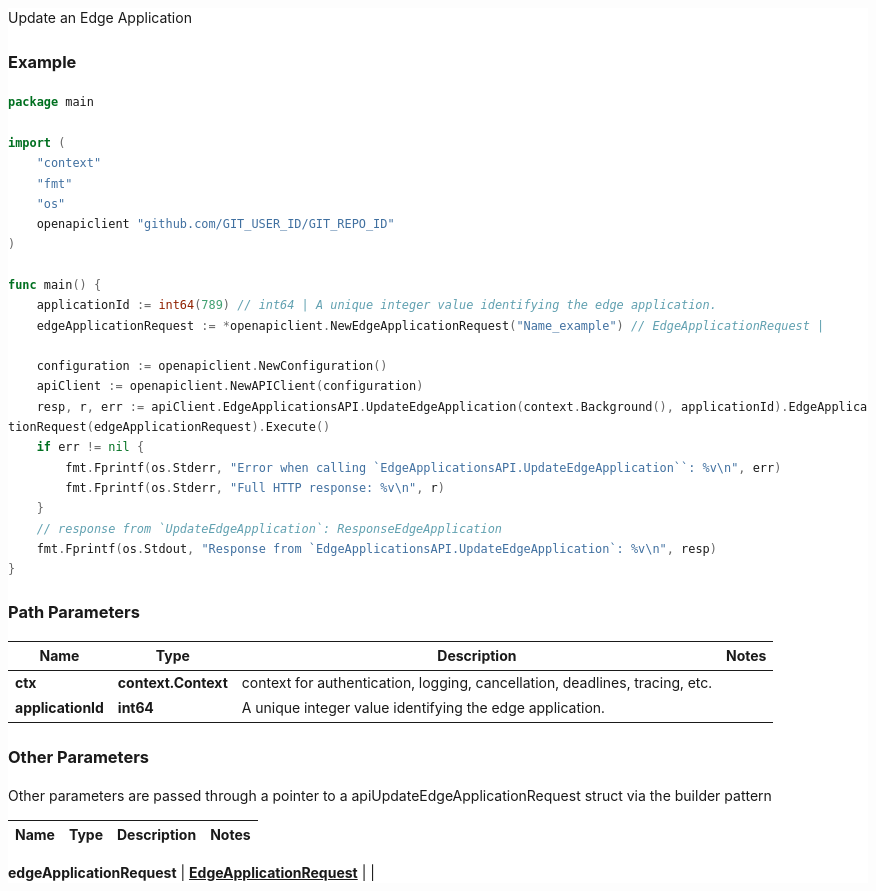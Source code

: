 Update an Edge Application



### Example

```go
package main

import (
	"context"
	"fmt"
	"os"
	openapiclient "github.com/GIT_USER_ID/GIT_REPO_ID"
)

func main() {
	applicationId := int64(789) // int64 | A unique integer value identifying the edge application.
	edgeApplicationRequest := *openapiclient.NewEdgeApplicationRequest("Name_example") // EdgeApplicationRequest | 

	configuration := openapiclient.NewConfiguration()
	apiClient := openapiclient.NewAPIClient(configuration)
	resp, r, err := apiClient.EdgeApplicationsAPI.UpdateEdgeApplication(context.Background(), applicationId).EdgeApplicationRequest(edgeApplicationRequest).Execute()
	if err != nil {
		fmt.Fprintf(os.Stderr, "Error when calling `EdgeApplicationsAPI.UpdateEdgeApplication``: %v\n", err)
		fmt.Fprintf(os.Stderr, "Full HTTP response: %v\n", r)
	}
	// response from `UpdateEdgeApplication`: ResponseEdgeApplication
	fmt.Fprintf(os.Stdout, "Response from `EdgeApplicationsAPI.UpdateEdgeApplication`: %v\n", resp)
}
```

### Path Parameters


Name | Type | Description  | Notes
------------- | ------------- | ------------- | -------------
**ctx** | **context.Context** | context for authentication, logging, cancellation, deadlines, tracing, etc.
**applicationId** | **int64** | A unique integer value identifying the edge application. | 

### Other Parameters

Other parameters are passed through a pointer to a apiUpdateEdgeApplicationRequest struct via the builder pattern


Name | Type | Description  | Notes
------------- | ------------- | ------------- | -------------

 **edgeApplicationRequest** | [**EdgeApplicationRequest**](EdgeApplicationRequest.md) |  | 
